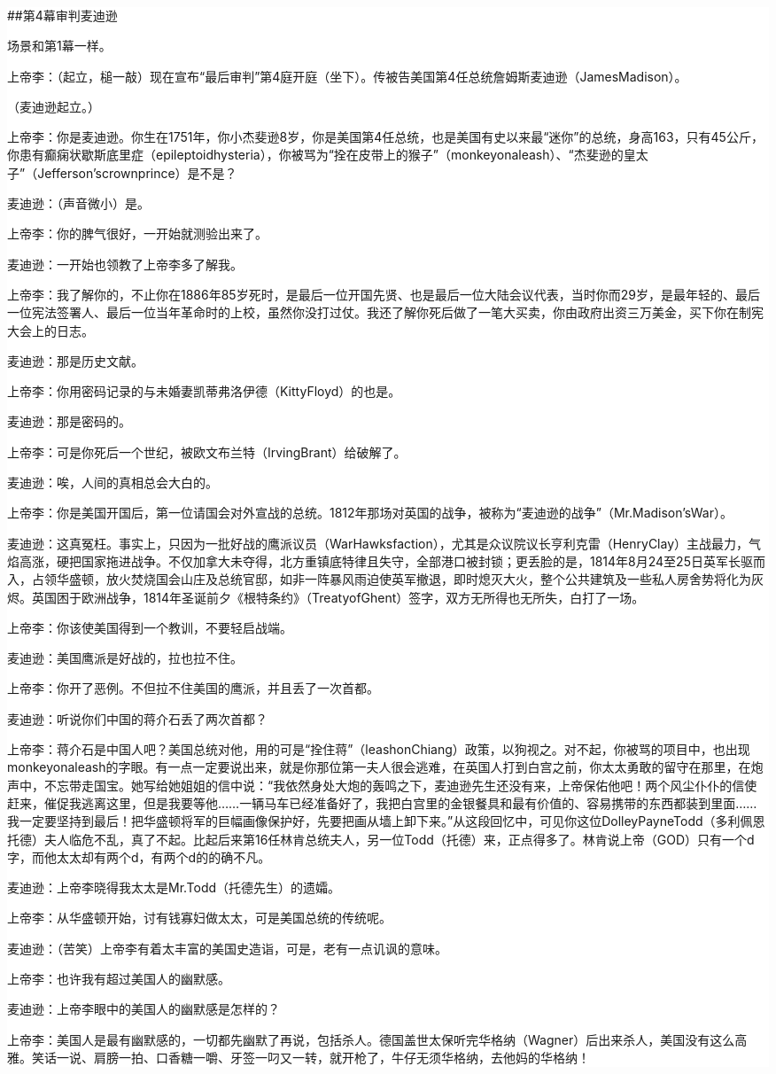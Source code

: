 ##第4幕审判麦迪逊

场景和第1幕一样。

上帝李：（起立，槌一敲）现在宣布“最后审判”第4庭开庭（坐下）。传被告美国第4任总统詹姆斯麦迪逊（JamesMadison）。

（麦迪逊起立。）

上帝李：你是麦迪逊。你生在1751年，你小杰斐逊8岁，你是美国第4任总统，也是美国有史以来最“迷你”的总统，身高163，只有45公斤，你患有癫痫状歇斯底里症（epileptoidhysteria），你被骂为“拴在皮带上的猴子”（monkeyonaleash）、“杰斐逊的皇太子”（Jefferson’scrownprince）是不是？

麦迪逊：（声音微小）是。

上帝李：你的脾气很好，一开始就测验出来了。

麦迪逊：一开始也领教了上帝李多了解我。

上帝李：我了解你的，不止你在1886年85岁死时，是最后一位开国先贤、也是最后一位大陆会议代表，当时你而29岁，是最年轻的、最后一位宪法签署人、最后一位当年革命时的上校，虽然你没打过仗。我还了解你死后做了一笔大买卖，你由政府出资三万美金，买下你在制宪大会上的日志。

麦迪逊：那是历史文献。

上帝李：你用密码记录的与未婚妻凯蒂弗洛伊德（KittyFloyd）的也是。

麦迪逊：那是密码的。

上帝李：可是你死后一个世纪，被欧文布兰特（IrvingBrant）给破解了。

麦迪逊：唉，人间的真相总会大白的。

上帝李：你是美国开国后，第一位请国会对外宣战的总统。1812年那场对英国的战争，被称为“麦迪逊的战争”（Mr.Madison’sWar）。

麦迪逊：这真冤枉。事实上，只因为一批好战的鹰派议员（WarHawksfaction），尤其是众议院议长亨利克雷（HenryClay）主战最力，气焰高涨，硬把国家拖进战争。不仅加拿大未夺得，北方重镇底特律且失守，全部港口被封锁；更丢脸的是，1814年8月24至25日英军长驱而入，占领华盛顿，放火焚烧国会山庄及总统官邸，如非一阵暴风雨迫使英军撤退，即时熄灭大火，整个公共建筑及一些私人房舍势将化为灰烬。英国困于欧洲战争，1814年圣诞前夕《根特条约》（TreatyofGhent）签字，双方无所得也无所失，白打了一场。

上帝李：你该使美国得到一个教训，不要轻启战端。

麦迪逊：美国鹰派是好战的，拉也拉不住。

上帝李：你开了恶例。不但拉不住美国的鹰派，并且丢了一次首都。

麦迪逊：听说你们中国的蒋介石丢了两次首都？

上帝李：蒋介石是中国人吧？美国总统对他，用的可是“拴住蒋”（leashonChiang）政策，以狗视之。对不起，你被骂的项目中，也出现monkeyonaleash的字眼。有一点一定要说出来，就是你那位第一夫人很会逃难，在英国人打到白宫之前，你太太勇敢的留守在那里，在炮声中，不忘带走国宝。她写给她姐姐的信中说：“我依然身处大炮的轰鸣之下，麦迪逊先生还没有来，上帝保佑他吧！两个风尘仆仆的信使赶来，催促我逃离这里，但是我要等他……一辆马车已经准备好了，我把白宫里的金银餐具和最有价值的、容易携带的东西都装到里面……我一定要坚持到最后！把华盛顿将军的巨幅画像保护好，先要把画从墙上卸下来。”从这段回忆中，可见你这位DolleyPayneTodd（多利佩恩托德）夫人临危不乱，真了不起。比起后来第16任林肯总统夫人，另一位Todd（托德）来，正点得多了。林肯说上帝（GOD）只有一个d字，而他太太却有两个d，有两个d的的确不凡。

麦迪逊：上帝李晓得我太太是Mr.Todd（托德先生）的遗孀。

上帝李：从华盛顿开始，讨有钱寡妇做太太，可是美国总统的传统呢。

麦迪逊：（苦笑）上帝李有着太丰富的美国史造诣，可是，老有一点讥讽的意味。

上帝李：也许我有超过美国人的幽默感。

麦迪逊：上帝李眼中的美国人的幽默感是怎样的？

上帝李：美国人是最有幽默感的，一切都先幽默了再说，包括杀人。德国盖世太保听完华格纳（Wagner）后出来杀人，美国没有这么高雅。笑话一说、肩膀一拍、口香糖一嚼、牙签一叼又一转，就开枪了，牛仔无须华格纳，去他妈的华格纳！
